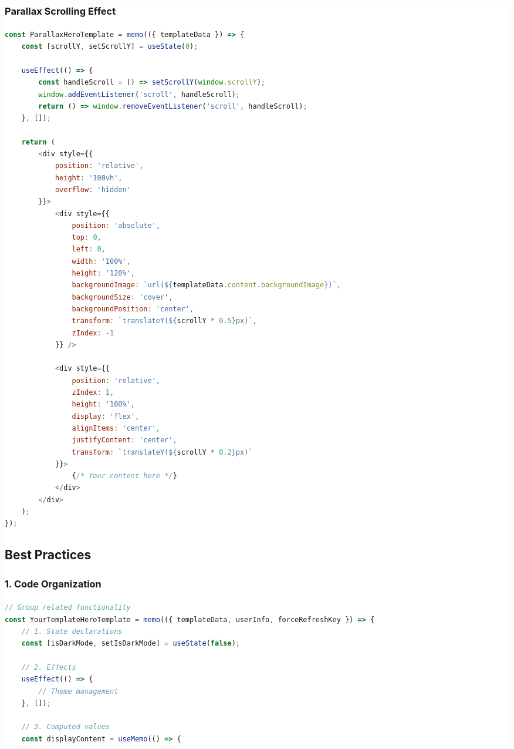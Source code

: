 ### Parallax Scrolling Effect

```javascript
const ParallaxHeroTemplate = memo(({ templateData }) => {
    const [scrollY, setScrollY] = useState(0);

    useEffect(() => {
        const handleScroll = () => setScrollY(window.scrollY);
        window.addEventListener('scroll', handleScroll);
        return () => window.removeEventListener('scroll', handleScroll);
    }, []);

    return (
        <div style={{
            position: 'relative',
            height: '100vh',
            overflow: 'hidden'
        }}>
            <div style={{
                position: 'absolute',
                top: 0,
                left: 0,
                width: '100%',
                height: '120%',
                backgroundImage: `url(${templateData.content.backgroundImage})`,
                backgroundSize: 'cover',
                backgroundPosition: 'center',
                transform: `translateY(${scrollY * 0.5}px)`,
                zIndex: -1
            }} />
            
            <div style={{
                position: 'relative',
                zIndex: 1,
                height: '100%',
                display: 'flex',
                alignItems: 'center',
                justifyContent: 'center',
                transform: `translateY(${scrollY * 0.2}px)`
            }}>
                {/* Your content here */}
            </div>
        </div>
    );
});
```

## Best Practices

### 1. **Code Organization**
```javascript
// Group related functionality
const YourTemplateHeroTemplate = memo(({ templateData, userInfo, forceRefreshKey }) => {
    // 1. State declarations
    const [isDarkMode, setIsDarkMode] = useState(false);
    
    // 2. Effects
    useEffect(() => {
        // Theme management
    }, []);
    
    // 3. Computed values
    const displayContent = useMemo(() => {
```